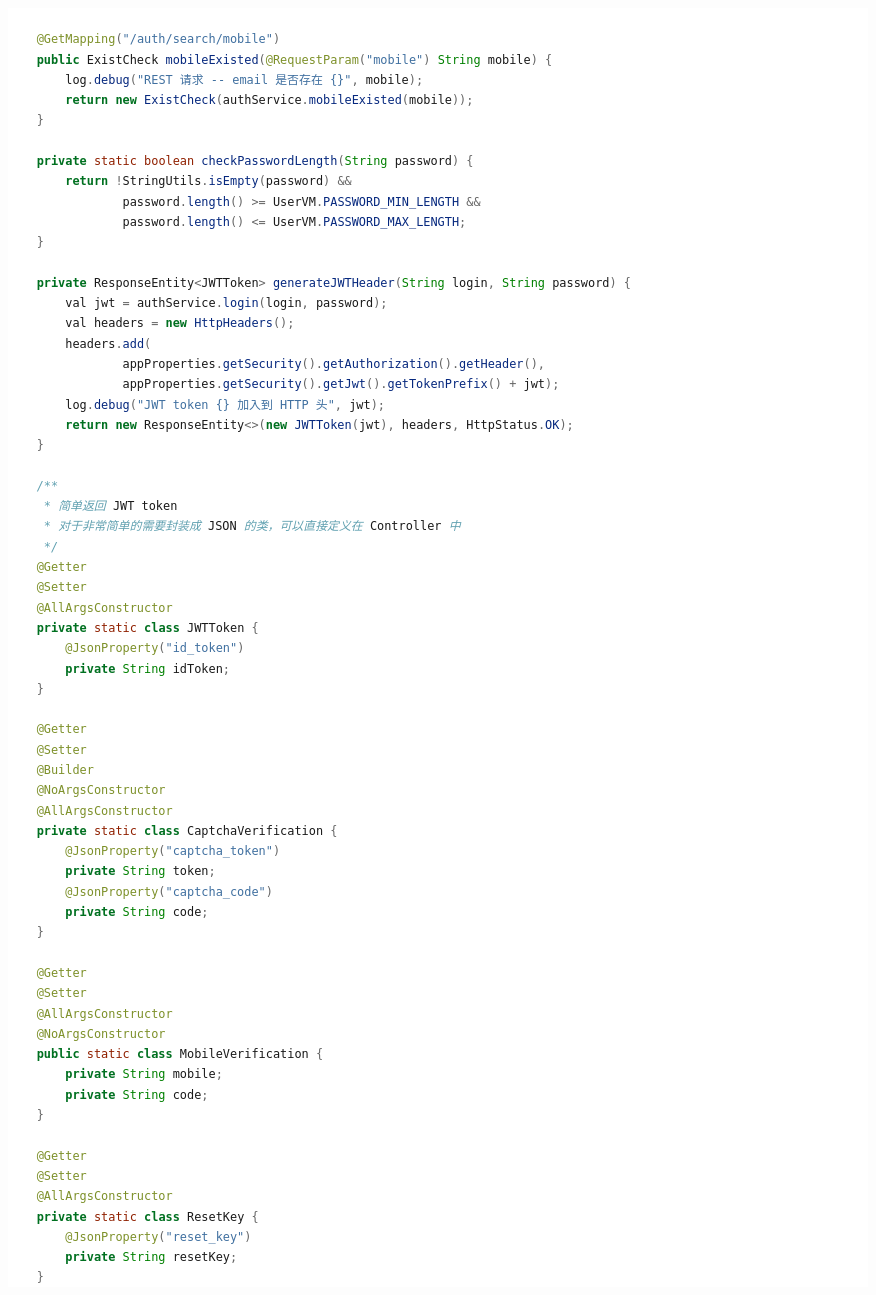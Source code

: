 ```java

    @GetMapping("/auth/search/mobile")
    public ExistCheck mobileExisted(@RequestParam("mobile") String mobile) {
        log.debug("REST 请求 -- email 是否存在 {}", mobile);
        return new ExistCheck(authService.mobileExisted(mobile));
    }

    private static boolean checkPasswordLength(String password) {
        return !StringUtils.isEmpty(password) &&
                password.length() >= UserVM.PASSWORD_MIN_LENGTH &&
                password.length() <= UserVM.PASSWORD_MAX_LENGTH;
    }

    private ResponseEntity<JWTToken> generateJWTHeader(String login, String password) {
        val jwt = authService.login(login, password);
        val headers = new HttpHeaders();
        headers.add(
                appProperties.getSecurity().getAuthorization().getHeader(),
                appProperties.getSecurity().getJwt().getTokenPrefix() + jwt);
        log.debug("JWT token {} 加入到 HTTP 头", jwt);
        return new ResponseEntity<>(new JWTToken(jwt), headers, HttpStatus.OK);
    }

    /**
     * 简单返回 JWT token
     * 对于非常简单的需要封装成 JSON 的类，可以直接定义在 Controller 中
     */
    @Getter
    @Setter
    @AllArgsConstructor
    private static class JWTToken {
        @JsonProperty("id_token")
        private String idToken;
    }

    @Getter
    @Setter
    @Builder
    @NoArgsConstructor
    @AllArgsConstructor
    private static class CaptchaVerification {
        @JsonProperty("captcha_token")
        private String token;
        @JsonProperty("captcha_code")
        private String code;
    }

    @Getter
    @Setter
    @AllArgsConstructor
    @NoArgsConstructor
    public static class MobileVerification {
        private String mobile;
        private String code;
    }

    @Getter
    @Setter
    @AllArgsConstructor
    private static class ResetKey {
        @JsonProperty("reset_key")
        private String resetKey;
    }
```